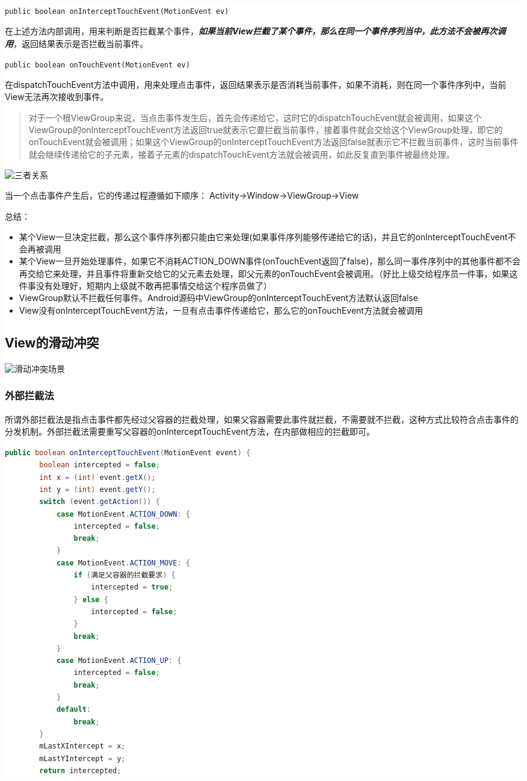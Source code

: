 ```
public boolean onInterceptTouchEvent(MotionEvent ev)
```
在上述方法内部调用，用来判断是否拦截某个事件，***如果当前View拦截了某个事件，那么在同一个事件序列当中，此方法不会被再次调用***，返回结果表示是否拦截当前事件。

```
public boolean onTouchEvent(MotionEvent ev)
```
在dispatchTouchEvent方法中调用，用来处理点击事件，返回结果表示是否消耗当前事件，如果不消耗，则在同一个事件序列中，当前View无法再次接收到事件。


> 对于一个根ViewGroup来说，当点击事件发生后，首先会传递给它，这时它的dispatchTouchEvent就会被调用，如果这个ViewGroup的onInterceptTouchEvent方法返回true就表示它要拦截当前事件，接着事件就会交给这个ViewGroup处理，即它的onTouchEvent就会被调用；如果这个ViewGroup的onInterceptTouchEvent方法返回false就表示它不拦截当前事件，这时当前事件就会继续传递给它的子元素，接着子元素的dispatchTouchEvent方法就会被调用，如此反复直到事件被最终处理。

![三者关系](http://upload-images.jianshu.io/upload_images/944365-a5eeeae6ee27682a.png?imageMogr2/auto-orient/strip%7CimageView2/2/w/1240)


当一个点击事件产生后，它的传递过程遵循如下顺序：
Activity->Window->ViewGroup->View


总结：

* 某个View一旦决定拦截，那么这个事件序列都只能由它来处理(如果事件序列能够传递给它的话)，并且它的onInterceptTouchEvent不会再被调用
* 某个View一旦开始处理事件，如果它不消耗ACTION_DOWN事件(onTouchEvent返回了false)，那么同一事件序列中的其他事件都不会再交给它来处理，并且事件将重新交给它的父元素去处理，即父元素的onTouchEvent会被调用。（好比上级交给程序员一件事，如果这件事没有处理好，短期内上级就不敢再把事情交给这个程序员做了）
* ViewGroup默认不拦截任何事件。Android源码中ViewGroup的onInterceptTouchEvent方法默认返回false
* View没有onInterceptTouchEvent方法，一旦有点击事件传递给它，那么它的onTouchEvent方法就会被调用




## View的滑动冲突

![滑动冲突场景](http://img.blog.csdn.net/20170414153207793?watermark/2/text/aHR0cDovL2Jsb2cuY3Nkbi5uZXQveXVsZTEyMzQ1/font/5a6L5L2T/fontsize/400/fill/I0JBQkFCMA==/dissolve/70/gravity/Center)

### 外部拦截法
所谓外部拦截法是指点击事件都先经过父容器的拦截处理，如果父容器需要此事件就拦截，不需要就不拦截，这种方式比较符合点击事件的分发机制。外部拦截法需要重写父容器的onInterceptTouchEvent方法，在内部做相应的拦截即可。

```java
public boolean onInterceptTouchEvent(MotionEvent event) {
        boolean intercepted = false;
        int x = (int) event.getX();
        int y = (int) event.getY();
        switch (event.getAction()) {
            case MotionEvent.ACTION_DOWN: {
                intercepted = false;
                break;
            }
            case MotionEvent.ACTION_MOVE: {
                if (满足父容器的拦截要求) {
                    intercepted = true;
                } else {
                    intercepted = false;
                }
                break;
            }
            case MotionEvent.ACTION_UP: {
                intercepted = false;
                break;
            }
            default:
                break;
        }
        mLastXIntercept = x;
        mLastYIntercept = y;
        return intercepted;
```